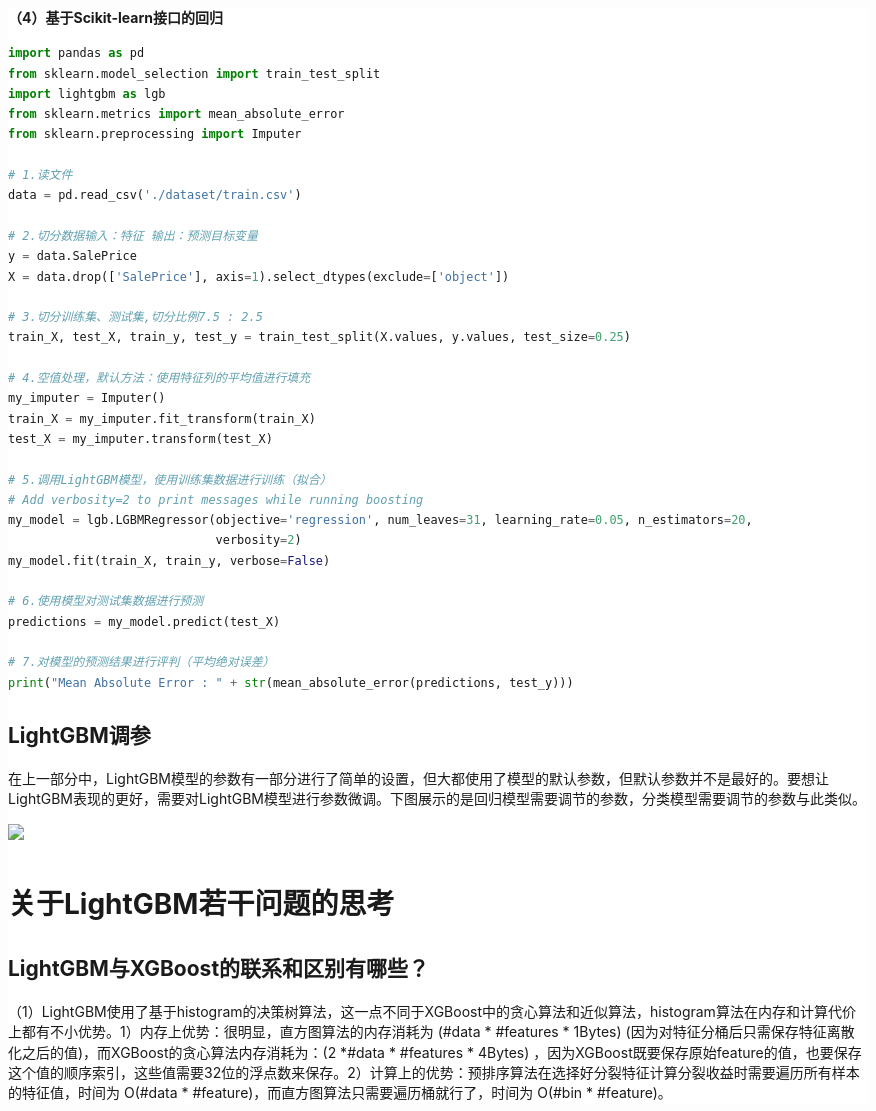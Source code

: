 **（4）基于Scikit-learn接口的回归**

```python
import pandas as pd
from sklearn.model_selection import train_test_split
import lightgbm as lgb
from sklearn.metrics import mean_absolute_error
from sklearn.preprocessing import Imputer

# 1.读文件
data = pd.read_csv('./dataset/train.csv')

# 2.切分数据输入：特征 输出：预测目标变量
y = data.SalePrice
X = data.drop(['SalePrice'], axis=1).select_dtypes(exclude=['object'])

# 3.切分训练集、测试集,切分比例7.5 : 2.5
train_X, test_X, train_y, test_y = train_test_split(X.values, y.values, test_size=0.25)

# 4.空值处理，默认方法：使用特征列的平均值进行填充
my_imputer = Imputer()
train_X = my_imputer.fit_transform(train_X)
test_X = my_imputer.transform(test_X)

# 5.调用LightGBM模型，使用训练集数据进行训练（拟合）
# Add verbosity=2 to print messages while running boosting
my_model = lgb.LGBMRegressor(objective='regression', num_leaves=31, learning_rate=0.05, n_estimators=20,
                             verbosity=2)
my_model.fit(train_X, train_y, verbose=False)

# 6.使用模型对测试集数据进行预测
predictions = my_model.predict(test_X)

# 7.对模型的预测结果进行评判（平均绝对误差）
print("Mean Absolute Error : " + str(mean_absolute_error(predictions, test_y)))
```

## **LightGBM调参**

在上一部分中，LightGBM模型的参数有一部分进行了简单的设置，但大都使用了模型的默认参数，但默认参数并不是最好的。要想让LightGBM表现的更好，需要对LightGBM模型进行参数微调。下图展示的是回归模型需要调节的参数，分类模型需要调节的参数与此类似。

![](https://gitee.com/liuhuihe/Ehe/raw/master/images/LightGBM-20201215-223658-203300.jpg)

# 关于LightGBM若干问题的思考

## LightGBM与XGBoost的联系和区别有哪些？

（1）LightGBM使用了基于histogram的决策树算法，这一点不同于XGBoost中的贪心算法和近似算法，histogram算法在内存和计算代价上都有不小优势。1）内存上优势：很明显，直方图算法的内存消耗为  (#data \* #features \* 1Bytes) (因为对特征分桶后只需保存特征离散化之后的值)，而XGBoost的贪心算法内存消耗为：(2 \*#data \* #features \* 4Bytes) ，因为XGBoost既要保存原始feature的值，也要保存这个值的顺序索引，这些值需要32位的浮点数来保存。2）计算上的优势：预排序算法在选择好分裂特征计算分裂收益时需要遍历所有样本的特征值，时间为 O(#data \* #feature)，而直方图算法只需要遍历桶就行了，时间为 O(#bin \* #feature)。
